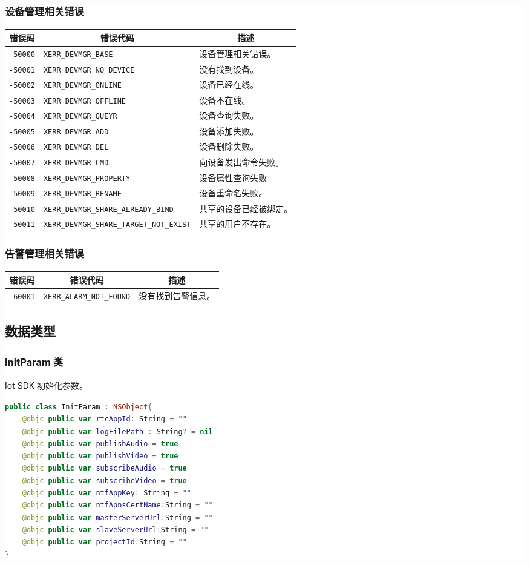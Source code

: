 
### 设备管理相关错误

| 错误码   | 错误代码                             | 描述                   |
| -------- | ------------------------------------ | ---------------------- |
| `-50000` | `XERR_DEVMGR_BASE`                   | 设备管理相关错误。     |
| `-50001` | `XERR_DEVMGR_NO_DEVICE`              | 没有找到设备。         |
| `-50002` | `XERR_DEVMGR_ONLINE`                 | 设备已经在线。         |
| `-50003` | `XERR_DEVMGR_OFFLINE`                | 设备不在线。           |
| `-50004` | `XERR_DEVMGR_QUEYR`                  | 设备查询失败。         |
| `-50005` | `XERR_DEVMGR_ADD`                    | 设备添加失败。         |
| `-50006` | `XERR_DEVMGR_DEL`                    | 设备删除失败。         |
| `-50007` | `XERR_DEVMGR_CMD`                    | 向设备发出命令失败。   |
| `-50008` | `XERR_DEVMGR_PROPERTY`               | 设备属性查询失败       |
| `-50009` | `XERR_DEVMGR_RENAME`                 | 设备重命名失败。       |
| `-50010` | `XERR_DEVMGR_SHARE_ALREADY_BIND`     | 共享的设备已经被绑定。 |
| `-50011` | `XERR_DEVMGR_SHARE_TARGET_NOT_EXIST` | 共享的用户不存在。     |

### 告警管理相关错误

| 错误码   | 错误代码               | 描述               |
| -------- | ---------------------- | ------------------ |
| `-60001` | `XERR_ALARM_NOT_FOUND` | 没有找到告警信息。 |

## 数据类型

<a name="initparam"></a>

### InitParam 类

Iot SDK 初始化参数。

```swift
public class InitParam : NSObject{
    @objc public var rtcAppId: String = ""
    @objc public var logFilePath : String? = nil
    @objc public var publishAudio = true
    @objc public var publishVideo = true
    @objc public var subscribeAudio = true
    @objc public var subscribeVideo = true
    @objc public var ntfAppKey: String = ""
    @objc public var ntfApnsCertName:String = ""
    @objc public var masterServerUrl:String = ""
    @objc public var slaveServerUrl:String = ""
    @objc public var projectId:String = ""
}
```
